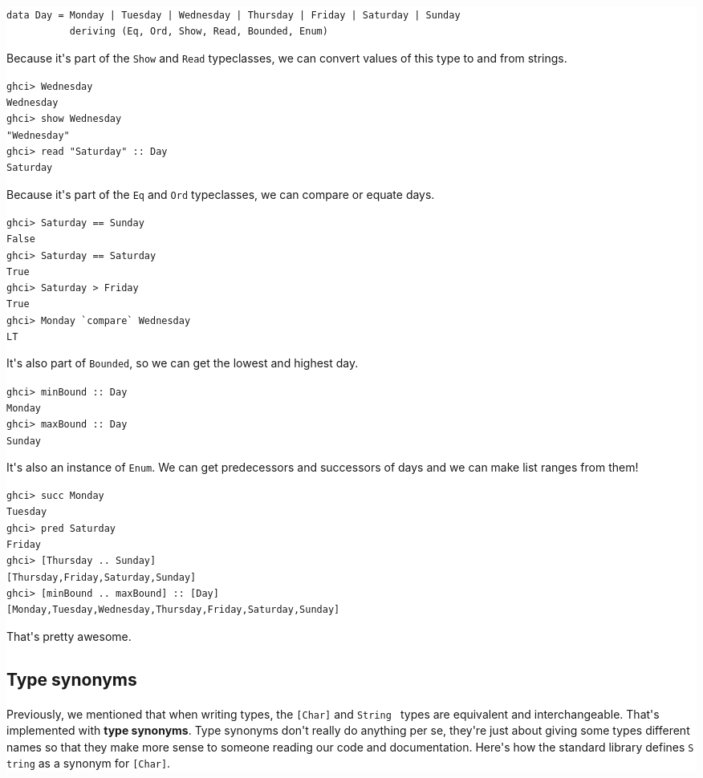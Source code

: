     data Day = Monday | Tuesday | Wednesday | Thursday | Friday | Saturday | Sunday
               deriving (Eq, Ord, Show, Read, Bounded, Enum)

Because it's part of the `Show` and `Read` typeclasses,
we can convert values of this type to and from strings.

    ghci> Wednesday
    Wednesday
    ghci> show Wednesday
    "Wednesday"
    ghci> read "Saturday" :: Day
    Saturday

Because it's part of the `Eq` and `Ord` typeclasses,
we can compare or equate days.

    ghci> Saturday == Sunday
    False
    ghci> Saturday == Saturday
    True
    ghci> Saturday > Friday
    True
    ghci> Monday `compare` Wednesday
    LT

It's also part of `Bounded`,
so we can get the lowest and highest day.

    ghci> minBound :: Day
    Monday
    ghci> maxBound :: Day
    Sunday

It's also an instance of `Enum`.
We can get predecessors and successors of days and we can make list ranges from them!

    ghci> succ Monday
    Tuesday
    ghci> pred Saturday
    Friday
    ghci> [Thursday .. Sunday]
    [Thursday,Friday,Saturday,Sunday]
    ghci> [minBound .. maxBound] :: [Day]
    [Monday,Tuesday,Wednesday,Thursday,Friday,Saturday,Sunday]

That's pretty awesome.

<a name="8.5"></a>



## Type synonyms

 Previously,
we mentioned that when writing types,
the `[Char]` and `String ` types are equivalent and interchangeable.
That's implemented with **type synonyms**.
Type synonyms don't really do anything per se,
they're just about giving some types different names so that they make more sense to someone reading our code and documentation.
Here's how the standard library defines `String` as a synonym for `[Char]`.
